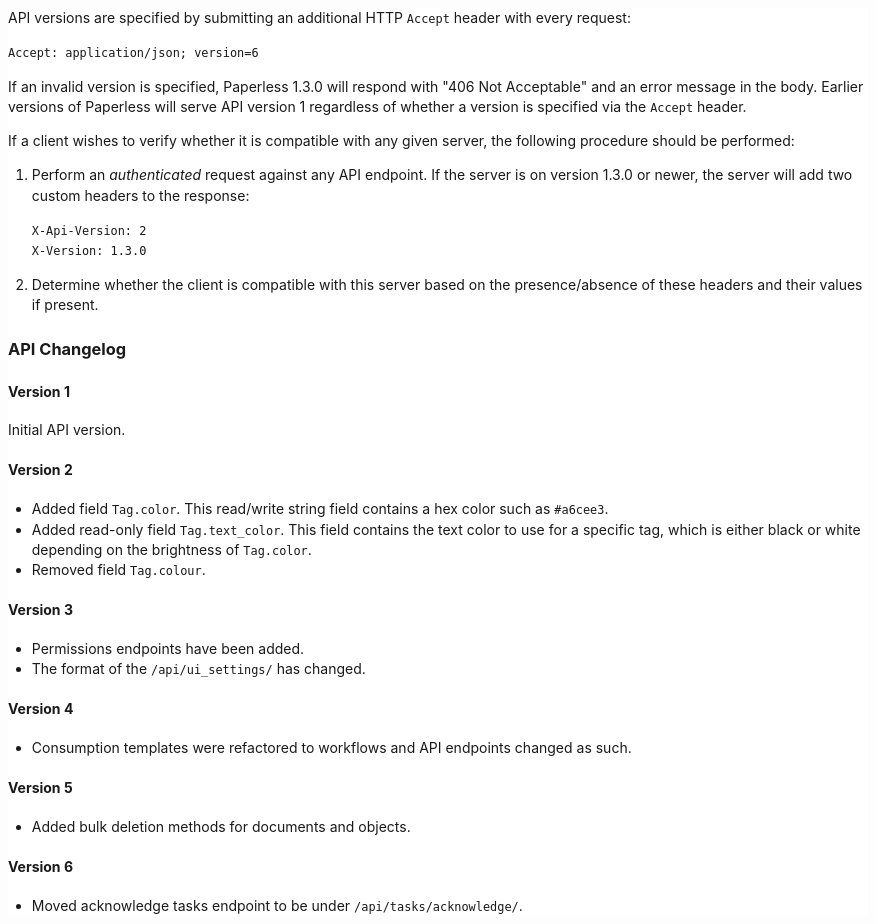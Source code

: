 API versions are specified by submitting an additional HTTP `Accept`
header with every request:

```
Accept: application/json; version=6
```

If an invalid version is specified, Paperless 1.3.0 will respond with
"406 Not Acceptable" and an error message in the body. Earlier
versions of Paperless will serve API version 1 regardless of whether a
version is specified via the `Accept` header.

If a client wishes to verify whether it is compatible with any given
server, the following procedure should be performed:

1.  Perform an _authenticated_ request against any API endpoint. If the
    server is on version 1.3.0 or newer, the server will add two custom
    headers to the response:

    ```
    X-Api-Version: 2
    X-Version: 1.3.0
    ```

2.  Determine whether the client is compatible with this server based on
    the presence/absence of these headers and their values if present.

### API Changelog

#### Version 1

Initial API version.

#### Version 2

-   Added field `Tag.color`. This read/write string field contains a hex
    color such as `#a6cee3`.
-   Added read-only field `Tag.text_color`. This field contains the text
    color to use for a specific tag, which is either black or white
    depending on the brightness of `Tag.color`.
-   Removed field `Tag.colour`.

#### Version 3

-   Permissions endpoints have been added.
-   The format of the `/api/ui_settings/` has changed.

#### Version 4

-   Consumption templates were refactored to workflows and API endpoints
    changed as such.

#### Version 5

-   Added bulk deletion methods for documents and objects.

#### Version 6

-   Moved acknowledge tasks endpoint to be under `/api/tasks/acknowledge/`.
